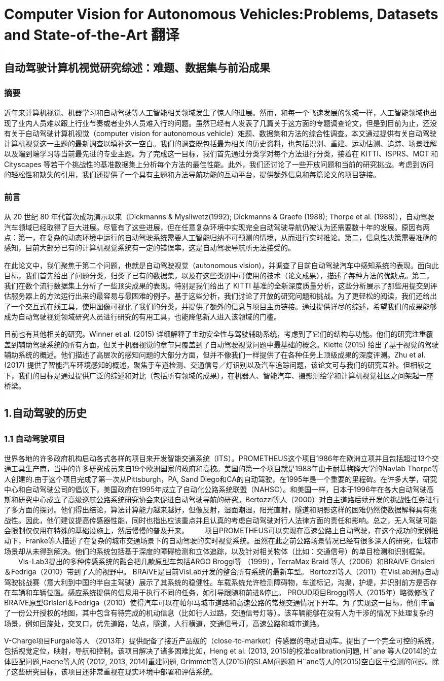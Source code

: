 # Computer Vision for Autonomous Vehicles:Problems, Datasets and State-of-the-Art 翻译

## 自动驾驶计算机视觉研究综述：难题、数据集与前沿成果



### 摘要

近年来计算机视觉、机器学习和自动驾驶等人工智能相关领域发生了惊人的进展。然而，和每一个飞速发展的领域一样，人工智能领域也出现了业内人员难以跟上行业节奏或者业外人员难入行的问题。虽然已经有人发表了几篇关于这方面的专题调查论文，但是到目前为止，还没有关于自动驾驶计算机视觉（computer vision for autonomous vehicle）难题、数据集和方法的综合性调查。本文通过提供有关自动驾驶计算机视觉这一主题的最新调查以填补这一空白。我们的调查既包括最为相关的历史资料，也包括识别、重建、运动估测、追踪、场景理解以及端到端学习等当前最先进的专业主题。为了完成这一目标，我们首先通过分类学对每个方法进行分类，接着在 KITTI、ISPRS、MOT 和 Cityscapes 等若干个挑战性的基准数据集上分析每个方法的最佳性能。此外，我们还讨论了一些开放问题和当前的研究挑战。考虑到访问的轻松性和缺失的引用，我们还提供了一个具有主题和方法导航功能的互动平台，提供额外信息和每篇论文的项目链接。

### 前言

从 20 世纪 80 年代首次成功演示以来（Dickmanns & Mysliwetz(1992); Dickmanns & Graefe (1988); Thorpe et al. (1988)），自动驾驶汽车领域已经取得了巨大进展。尽管有了这些进展，但在任意复杂环境中实现完全自动驾驶导航仍被认为还需要数十年的发展。原因有两点：第一，在复杂的动态环境中运行的自动驾驶系统需要人工智能归纳不可预测的情境，从而进行实时推论。第二，信息性决策需要准确的感知，目前大部分已有的计算机视觉系统有一定的错误率，这是自动驾驶导航所无法接受的。

在此论文中，我们聚焦于第二个问题，也就是自动驾驶视觉（autonomous vision)，并调查了目前自动驾驶汽车中感知系统的表现。面向此目标，我们首先给出了问题分类，归类了已有的数据集，以及在这些类别中可使用的技术（论文成果），描述了每种方法的优缺点。第二，我们在数个流行数据集上分析了一些顶尖成果的表现。特别是我们给出了 KITTI 基准的全新深度质量分析，这些分析展示了那些用提交到评估服务器上的方法运行出来的最容易与最困难的例子。基于这些分析，我们讨论了开放的研究问题和挑战。为了更轻松的阅读，我们还给出了一个交互式在线工具，使用图像可视化了我们的分类，并提供了额外的信息与项目主页链接。通过提供详尽的综述，希望我们的成果能够成为自动驾驶视觉领域研究人员进行研究的有用工具，也能降低新人进入该领域的门槛。

目前也有其他相关的研究。Winner et al. (2015) 详细解释了主动安全性与驾驶辅助系统，考虑到了它们的结构与功能。他们的研究注重覆盖到辅助驾驶系统的所有方面，但关于机器视觉的章节只覆盖到了自动驾驶视觉问题中最基础的概念。Klette (2015) 给出了基于视觉的驾驶辅助系统的概述。他们描述了高层次的感知问题的大部分方面，但并不像我们一样提供了在各种任务上顶级成果的深度评测。Zhu et al. (2017) 提供了智能汽车环境感知的概述，聚焦于车道检测、交通信号／灯识别以及汽车追踪问题，该论文可与我们的研究互补。但相较之下，我们的目标是通过提供广泛的综述和对比（包括所有领域的成果），在机器人、智能汽车、摄影测绘学和计算机视觉社区之间架起一座桥梁。

## 1.自动驾驶的历史

### 1.1 自动驾驶项目

​       世界各地的许多政府机构启动各式各样的项目来开发智能交通系统（ITS）。PROMETHEUS这个项目1986年在欧洲立项并且包括超过13个交通工具生产商，当中的许多研究成员来自19个欧洲国家的政府和高校。美国的第一个项目就是1988年由卡耐基梅隆大学的Navlab Thorpe等人创建的.由于这个项目完成了第一次从Pittsburgh，PA, Sand Diego和CA的自动驾驶，在1995年是一个重要的里程碑。在许多大学，研究中心和自动驾驶公司的倡议下，美国政府在1995年成立了自动化公路系统联盟（NAHSC）。和美国一样，日本于1996年在各大自动驾驶高斯和研究中心成立了高级巡航公路系统研究协会来促进自动驾驶导航的研究。Bertozzi等人（2000）对自主道路后续开发的挑战性任务进行了多方面的探讨。他们得出结论，算法计算能力越来越好，但像反射，湿面潮湿，阳光直射，隧道和阴影这样的困难仍然使数据解释具有挑战性。因此，他们建议提高传感器性能，同时也指出应该重点并且认真的考虑自动驾驶对行人法律方面的责任和影响。总之，无人驾驶可能会限制仅仅用在特殊的基础设施上，然后慢慢的普及开来。
  项目PROMETHEUS可以实现在高速公路上自动驾驶，在这个成功的案例推动下，Franke等人描述了在复杂的城市交通场景下的自动驾驶的实时视觉系统。虽然在此之前公路场景情况已经有很多深入的研究，但城市场景却从未得到解决。他们的系统包括基于深度的障碍检测和立体追踪，以及针对相关物体（比如：交通信号）的单目检测和识别框架。
  Vis-Lab3提出的多种传感系统的融合把几款原型车包括ARGO Broggi等 （1999），TerraMax Braid 等人（2006）和BRAiVE Grisleri＆Fedriga（2010）带到了人的视野中。 BRAiVE是目前VisLab开发的整合所有系统的最新车型。 Bertozzi等人（2011）在VisLab洲际自动驾驶挑战赛（意大利到中国的半自主驾驶）展示了其系统的稳健性。车载系统允许检测障碍物，车道标记，沟渠，护堤，并识别前方是否存在车辆和车辆位置。感应系统提供的信息用于执行不同的任务，如引导跟随和前进&停止。
PROUD项目Broggi等人（2015年）略微修改了BRAiVE原型Grisleri＆Fedriga（2010）使得汽车可以在帕尔马城市道路和高速公路的常规交通情况下开车。为了实现这一目标，他们丰富了一份公开授权的地图，其中包含有待完成的机动信息（比如行人过路，交通信号灯等）。该车辆能够在没有人为干涉的情况下处理复杂的场景，例如回旋处，交叉口，优先道路，站点，隧道，人行横道，交通信号灯，高速公路和城市道路。

V-Charge项目Furgale等人 （2013年）提供配备了接近产品级的（close-to-market）传感器的电动自动车。提出了一个完全可控的系统，包括视觉定位，映射，导航和控制。该项目解决了诸多困难比如，Heng et al. (2013, 2015)的校准calibration问题, H¨ane 等人(2014)的立体匹配问题,Haene等人的 (2012, 2013, 2014)重建问题, Grimmett等人(2015)的SLAM问题和 H¨ane等人的(2015)空白区于检测的问题。除了这些研究目标，该项目还非常重视在现实环境中部署和评估系统。
